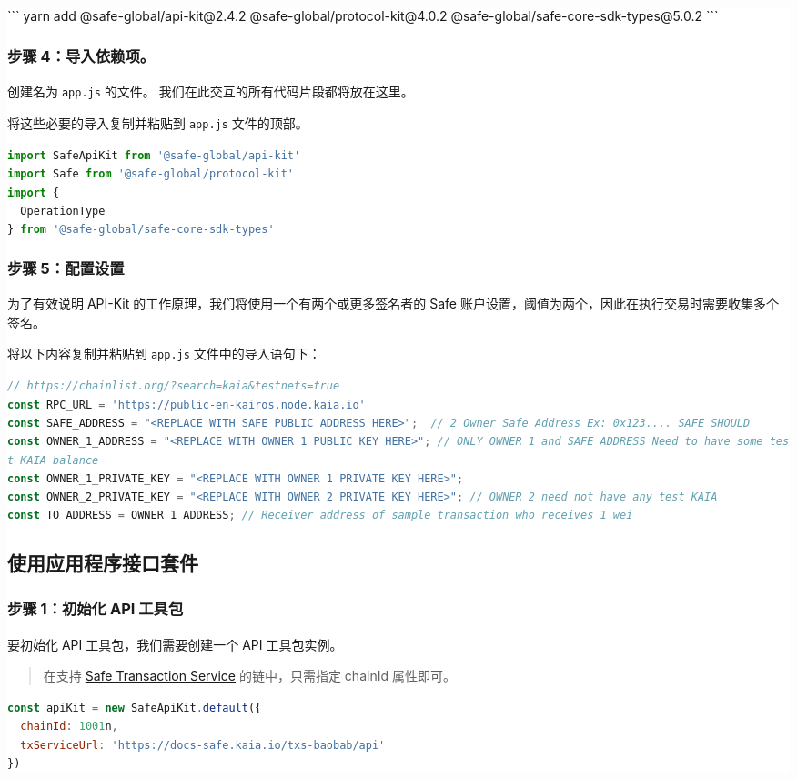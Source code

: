  <TabItem value="yarn" label="yarn">
    ```
    yarn add @safe-global/api-kit@2.4.2 @safe-global/protocol-kit@4.0.2 @safe-global/safe-core-sdk-types@5.0.2
    ```
 </TabItem>
</Tabs>

### 步骤 4：导入依赖项。

创建名为 `app.js` 的文件。 我们在此交互的所有代码片段都将放在这里。

将这些必要的导入复制并粘贴到 `app.js` 文件的顶部。

```js
import SafeApiKit from '@safe-global/api-kit'
import Safe from '@safe-global/protocol-kit'
import { 
  OperationType
} from '@safe-global/safe-core-sdk-types'
```

### 步骤 5：配置设置

为了有效说明 API-Kit 的工作原理，我们将使用一个有两个或更多签名者的 Safe 账户设置，阈值为两个，因此在执行交易时需要收集多个签名。

将以下内容复制并粘贴到 `app.js` 文件中的导入语句下：

```js
// https://chainlist.org/?search=kaia&testnets=true
const RPC_URL = 'https://public-en-kairos.node.kaia.io'
const SAFE_ADDRESS = "<REPLACE WITH SAFE PUBLIC ADDRESS HERE>";  // 2 Owner Safe Address Ex: 0x123.... SAFE SHOULD 
const OWNER_1_ADDRESS = "<REPLACE WITH OWNER 1 PUBLIC KEY HERE>"; // ONLY OWNER 1 and SAFE ADDRESS Need to have some test KAIA balance
const OWNER_1_PRIVATE_KEY = "<REPLACE WITH OWNER 1 PRIVATE KEY HERE>";
const OWNER_2_PRIVATE_KEY = "<REPLACE WITH OWNER 2 PRIVATE KEY HERE>"; // OWNER 2 need not have any test KAIA
const TO_ADDRESS = OWNER_1_ADDRESS; // Receiver address of sample transaction who receives 1 wei
```

## 使用应用程序接口套件<a id="use-api-kit"></a>

### 步骤 1：初始化 API 工具包

要初始化 API 工具包，我们需要创建一个 API 工具包实例。

> 在支持 [Safe Transaction Service](https://docs.safe.global/core-api/transaction-service-overview) 的链中，只需指定 chainId 属性即可。

```js
const apiKit = new SafeApiKit.default({
  chainId: 1001n,
  txServiceUrl: 'https://docs-safe.kaia.io/txs-baobab/api'
})

```
